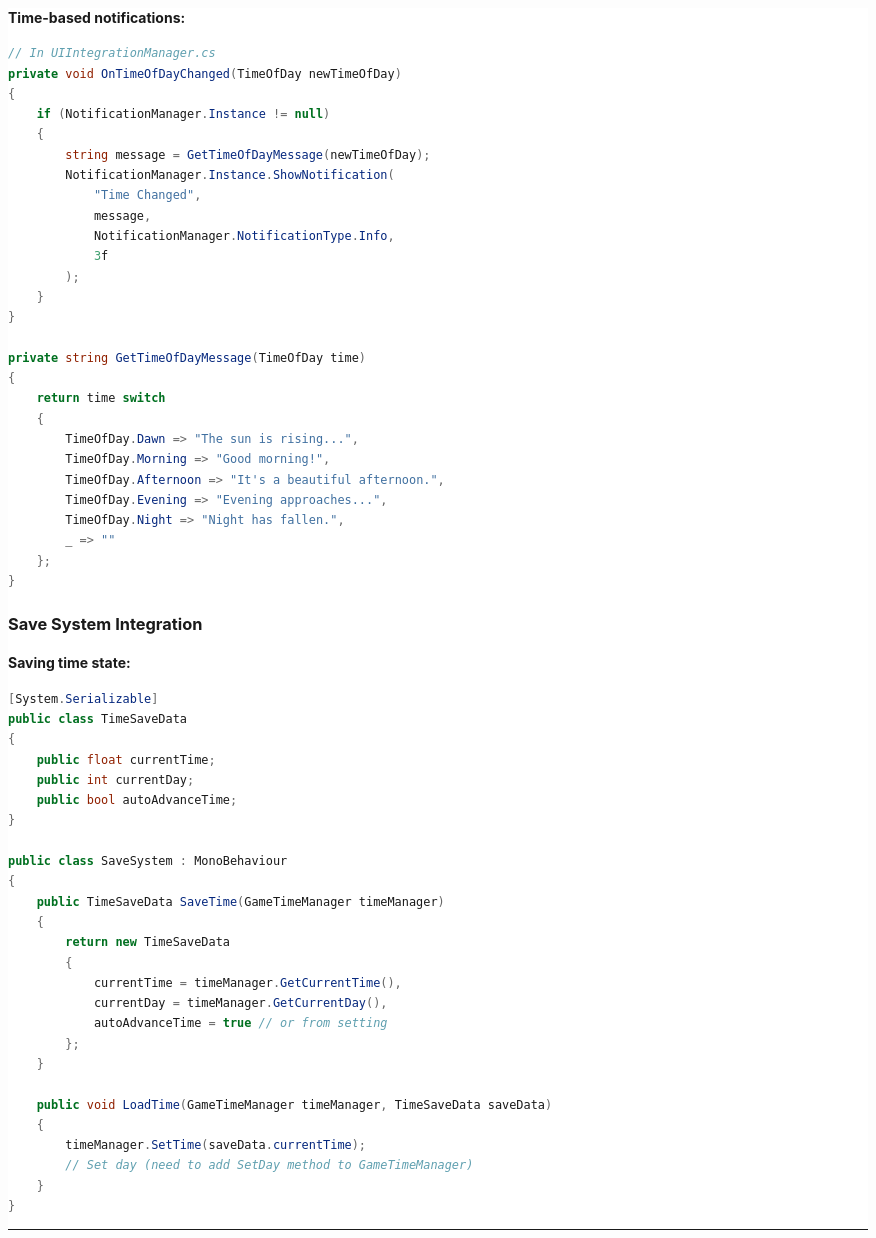 **Time-based notifications:**
```csharp
// In UIIntegrationManager.cs
private void OnTimeOfDayChanged(TimeOfDay newTimeOfDay)
{
    if (NotificationManager.Instance != null)
    {
        string message = GetTimeOfDayMessage(newTimeOfDay);
        NotificationManager.Instance.ShowNotification(
            "Time Changed",
            message,
            NotificationManager.NotificationType.Info,
            3f
        );
    }
}

private string GetTimeOfDayMessage(TimeOfDay time)
{
    return time switch
    {
        TimeOfDay.Dawn => "The sun is rising...",
        TimeOfDay.Morning => "Good morning!",
        TimeOfDay.Afternoon => "It's a beautiful afternoon.",
        TimeOfDay.Evening => "Evening approaches...",
        TimeOfDay.Night => "Night has fallen.",
        _ => ""
    };
}
```

### Save System Integration

**Saving time state:**
```csharp
[System.Serializable]
public class TimeSaveData
{
    public float currentTime;
    public int currentDay;
    public bool autoAdvanceTime;
}

public class SaveSystem : MonoBehaviour
{
    public TimeSaveData SaveTime(GameTimeManager timeManager)
    {
        return new TimeSaveData
        {
            currentTime = timeManager.GetCurrentTime(),
            currentDay = timeManager.GetCurrentDay(),
            autoAdvanceTime = true // or from setting
        };
    }

    public void LoadTime(GameTimeManager timeManager, TimeSaveData saveData)
    {
        timeManager.SetTime(saveData.currentTime);
        // Set day (need to add SetDay method to GameTimeManager)
    }
}
```

---